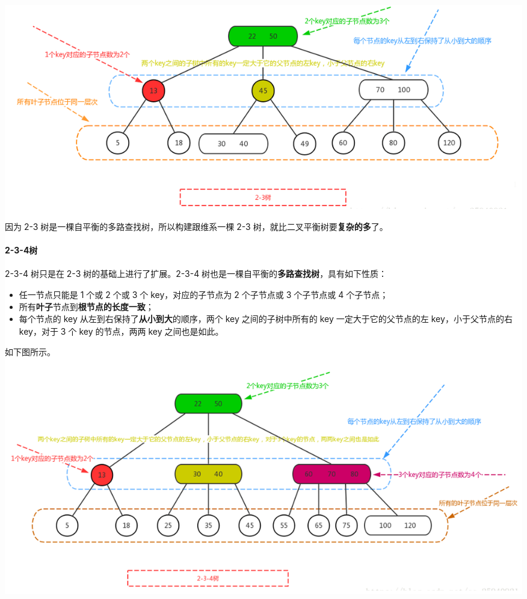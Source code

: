 ![image-20191225164229220](assets/image-20191225164229220.png)



因为 2-3 树是一棵自平衡的多路查找树，所以构建跟维系一棵 2-3 树，就比二叉平衡树要**复杂的多**了。



#### 2-3-4树

2-3-4 树只是在 2-3 树的基础上进行了扩展。2-3-4 树也是一棵自平衡的**多路查找树**，具有如下性质：

- 任一节点只能是 1 个或 2 个或 3 个 key，对应的子节点为 2 个子节点或 3 个子节点或 4 个子节点；
- 所有**叶子**节点到**根节点的长度一致**；
- 每个节点的 key 从左到右保持了**从小到大**的顺序，两个 key 之间的子树中所有的 key 一定大于它的父节点的左 key，小于父节点的右 key，对于 3 个 key 的节点，两两 key 之间也是如此。

如下图所示。

![image-20191225171218999](assets/image-20191225171218999.png)
